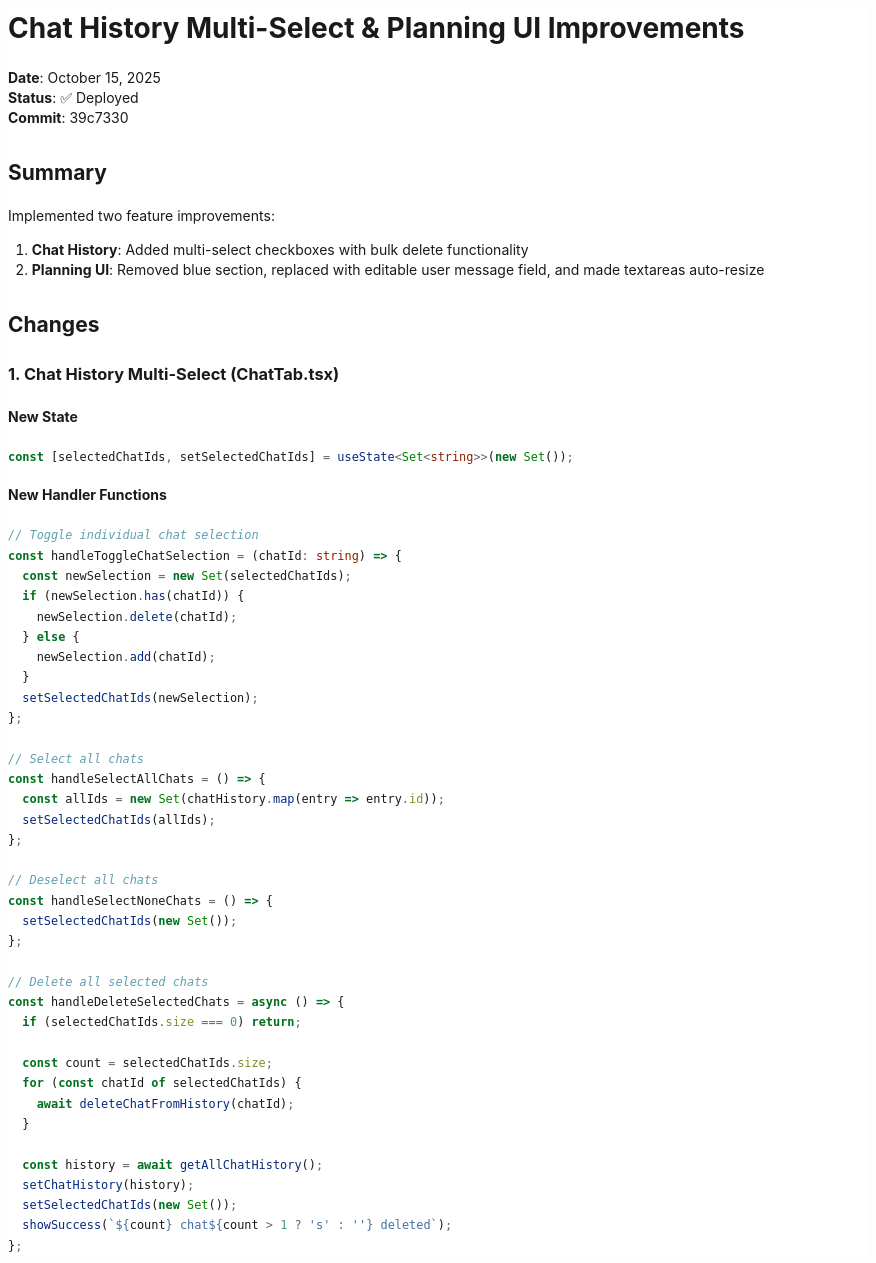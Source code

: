 # Chat History Multi-Select & Planning UI Improvements

**Date**: October 15, 2025  
**Status**: ✅ Deployed  
**Commit**: 39c7330

## Summary

Implemented two feature improvements:
1. **Chat History**: Added multi-select checkboxes with bulk delete functionality
2. **Planning UI**: Removed blue section, replaced with editable user message field, and made textareas auto-resize

## Changes

### 1. Chat History Multi-Select (ChatTab.tsx)

#### New State
```typescript
const [selectedChatIds, setSelectedChatIds] = useState<Set<string>>(new Set());
```

#### New Handler Functions
```typescript
// Toggle individual chat selection
const handleToggleChatSelection = (chatId: string) => {
  const newSelection = new Set(selectedChatIds);
  if (newSelection.has(chatId)) {
    newSelection.delete(chatId);
  } else {
    newSelection.add(chatId);
  }
  setSelectedChatIds(newSelection);
};

// Select all chats
const handleSelectAllChats = () => {
  const allIds = new Set(chatHistory.map(entry => entry.id));
  setSelectedChatIds(allIds);
};

// Deselect all chats
const handleSelectNoneChats = () => {
  setSelectedChatIds(new Set());
};

// Delete all selected chats
const handleDeleteSelectedChats = async () => {
  if (selectedChatIds.size === 0) return;
  
  const count = selectedChatIds.size;
  for (const chatId of selectedChatIds) {
    await deleteChatFromHistory(chatId);
  }
  
  const history = await getAllChatHistory();
  setChatHistory(history);
  setSelectedChatIds(new Set());
  showSuccess(`${count} chat${count > 1 ? 's' : ''} deleted`);
};
```
